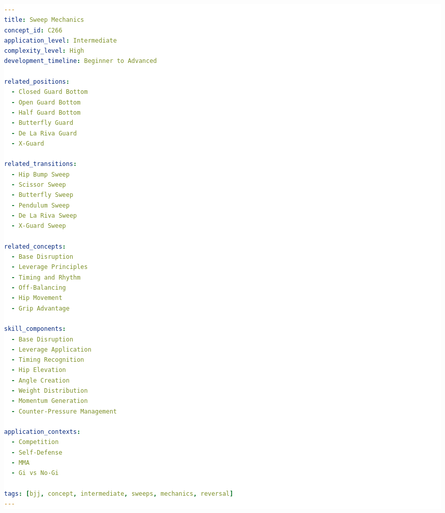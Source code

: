```yaml
---
title: Sweep Mechanics
concept_id: C266
application_level: Intermediate
complexity_level: High
development_timeline: Beginner to Advanced

related_positions:
  - Closed Guard Bottom
  - Open Guard Bottom
  - Half Guard Bottom
  - Butterfly Guard
  - De La Riva Guard
  - X-Guard

related_transitions:
  - Hip Bump Sweep
  - Scissor Sweep
  - Butterfly Sweep
  - Pendulum Sweep
  - De La Riva Sweep
  - X-Guard Sweep

related_concepts:
  - Base Disruption
  - Leverage Principles
  - Timing and Rhythm
  - Off-Balancing
  - Hip Movement
  - Grip Advantage

skill_components:
  - Base Disruption
  - Leverage Application
  - Timing Recognition
  - Hip Elevation
  - Angle Creation
  - Weight Distribution
  - Momentum Generation
  - Counter-Pressure Management

application_contexts:
  - Competition
  - Self-Defense
  - MMA
  - Gi vs No-Gi

tags: [bjj, concept, intermediate, sweeps, mechanics, reversal]
---
```
